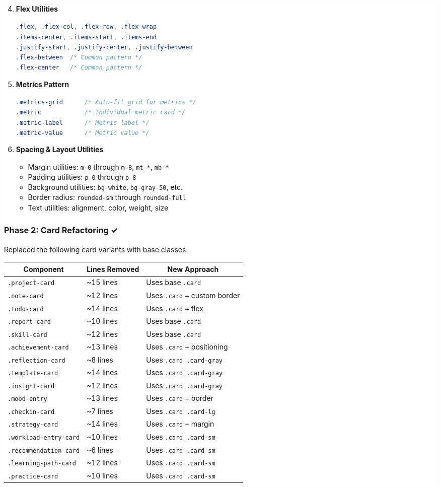 4. **Flex Utilities**
   ```css
   .flex, .flex-col, .flex-row, .flex-wrap
   .items-center, .items-start, .items-end
   .justify-start, .justify-center, .justify-between
   .flex-between  /* Common pattern */
   .flex-center   /* Common pattern */
   ```

5. **Metrics Pattern**
   ```css
   .metrics-grid      /* Auto-fit grid for metrics */
   .metric            /* Individual metric card */
   .metric-label      /* Metric label */
   .metric-value      /* Metric value */
   ```

6. **Spacing & Layout Utilities**
   - Margin utilities: `m-0` through `m-8`, `mt-*`, `mb-*`
   - Padding utilities: `p-0` through `p-8`
   - Background utilities: `bg-white`, `bg-gray-50`, etc.
   - Border radius: `rounded-sm` through `rounded-full`
   - Text utilities: alignment, color, weight, size

### Phase 2: Card Refactoring ✓

Replaced the following card variants with base classes:

| Component | Lines Removed | New Approach |
|-----------|---------------|--------------|
| `.project-card` | ~15 lines | Uses base `.card` |
| `.note-card` | ~12 lines | Uses `.card` + custom border |
| `.todo-card` | ~14 lines | Uses `.card` + flex |
| `.report-card` | ~10 lines | Uses base `.card` |
| `.skill-card` | ~12 lines | Uses base `.card` |
| `.achievement-card` | ~13 lines | Uses `.card` + positioning |
| `.reflection-card` | ~8 lines | Uses `.card .card-gray` |
| `.template-card` | ~14 lines | Uses `.card .card-gray` |
| `.insight-card` | ~12 lines | Uses `.card .card-gray` |
| `.mood-entry` | ~13 lines | Uses `.card` + border |
| `.checkin-card` | ~7 lines | Uses `.card .card-lg` |
| `.strategy-card` | ~14 lines | Uses `.card` + margin |
| `.workload-entry-card` | ~10 lines | Uses `.card .card-sm` |
| `.recommendation-card` | ~6 lines | Uses `.card .card-sm` |
| `.learning-path-card` | ~12 lines | Uses `.card .card-sm` |
| `.practice-card` | ~10 lines | Uses `.card .card-sm` |
